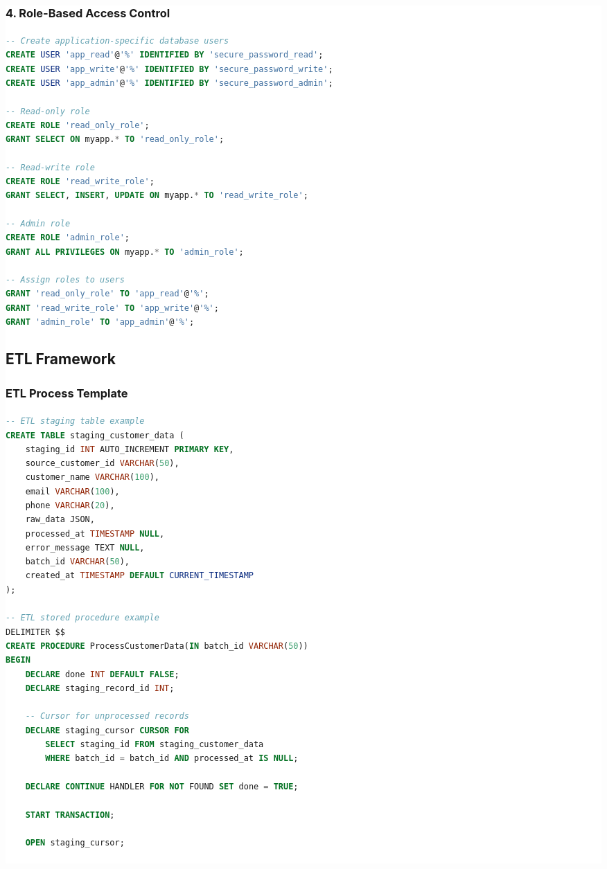 ### 4. Role-Based Access Control

```sql
-- Create application-specific database users
CREATE USER 'app_read'@'%' IDENTIFIED BY 'secure_password_read';
CREATE USER 'app_write'@'%' IDENTIFIED BY 'secure_password_write';
CREATE USER 'app_admin'@'%' IDENTIFIED BY 'secure_password_admin';

-- Read-only role
CREATE ROLE 'read_only_role';
GRANT SELECT ON myapp.* TO 'read_only_role';

-- Read-write role
CREATE ROLE 'read_write_role';
GRANT SELECT, INSERT, UPDATE ON myapp.* TO 'read_write_role';

-- Admin role
CREATE ROLE 'admin_role';
GRANT ALL PRIVILEGES ON myapp.* TO 'admin_role';

-- Assign roles to users
GRANT 'read_only_role' TO 'app_read'@'%';
GRANT 'read_write_role' TO 'app_write'@'%';
GRANT 'admin_role' TO 'app_admin'@'%';
```

## ETL Framework

### ETL Process Template

```sql
-- ETL staging table example
CREATE TABLE staging_customer_data (
    staging_id INT AUTO_INCREMENT PRIMARY KEY,
    source_customer_id VARCHAR(50),
    customer_name VARCHAR(100),
    email VARCHAR(100),
    phone VARCHAR(20),
    raw_data JSON,
    processed_at TIMESTAMP NULL,
    error_message TEXT NULL,
    batch_id VARCHAR(50),
    created_at TIMESTAMP DEFAULT CURRENT_TIMESTAMP
);

-- ETL stored procedure example
DELIMITER $$
CREATE PROCEDURE ProcessCustomerData(IN batch_id VARCHAR(50))
BEGIN
    DECLARE done INT DEFAULT FALSE;
    DECLARE staging_record_id INT;
    
    -- Cursor for unprocessed records
    DECLARE staging_cursor CURSOR FOR 
        SELECT staging_id FROM staging_customer_data 
        WHERE batch_id = batch_id AND processed_at IS NULL;
    
    DECLARE CONTINUE HANDLER FOR NOT FOUND SET done = TRUE;
    
    START TRANSACTION;
    
    OPEN staging_cursor;
    
```